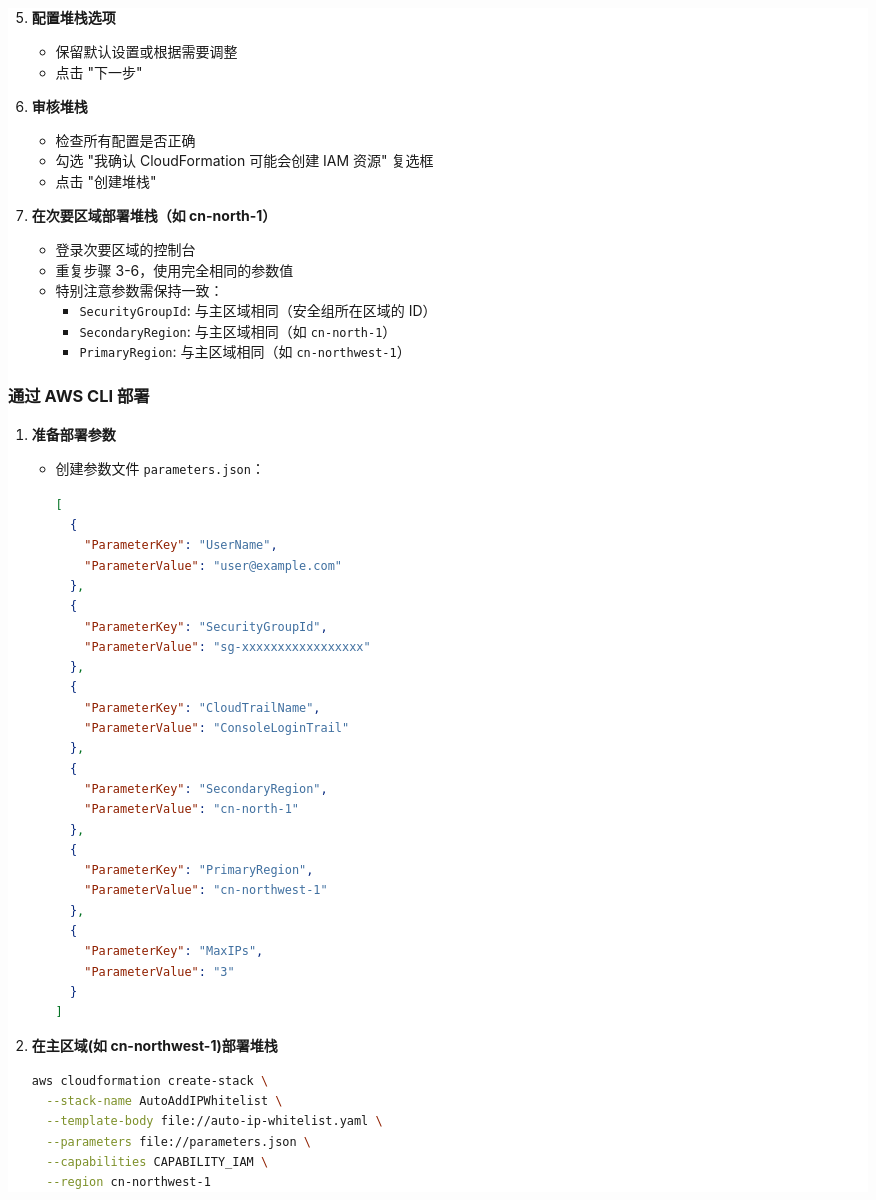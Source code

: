 5. **配置堆栈选项**
   - 保留默认设置或根据需要调整
   - 点击 "下一步"

6. **审核堆栈**
   - 检查所有配置是否正确
   - 勾选 "我确认 CloudFormation 可能会创建 IAM 资源" 复选框
   - 点击 "创建堆栈"

7. **在次要区域部署堆栈（如 cn-north-1）**
   - 登录次要区域的控制台
   - 重复步骤 3-6，使用完全相同的参数值
   - 特别注意参数需保持一致：
     - `SecurityGroupId`: 与主区域相同（安全组所在区域的 ID）
     - `SecondaryRegion`: 与主区域相同（如 `cn-north-1`）
     - `PrimaryRegion`: 与主区域相同（如 `cn-northwest-1`）

### 通过 AWS CLI 部署

1. **准备部署参数**
   - 创建参数文件 `parameters.json`：

     ```json
     [
       {
         "ParameterKey": "UserName",
         "ParameterValue": "user@example.com"
       },
       {
         "ParameterKey": "SecurityGroupId",
         "ParameterValue": "sg-xxxxxxxxxxxxxxxxx"
       },
       {
         "ParameterKey": "CloudTrailName",
         "ParameterValue": "ConsoleLoginTrail"
       },
       {
         "ParameterKey": "SecondaryRegion",
         "ParameterValue": "cn-north-1"
       },
       {
         "ParameterKey": "PrimaryRegion",
         "ParameterValue": "cn-northwest-1"
       },
       {
         "ParameterKey": "MaxIPs",
         "ParameterValue": "3"
       }
     ]
     ```

2. **在主区域(如 cn-northwest-1)部署堆栈**
   ```bash
   aws cloudformation create-stack \
     --stack-name AutoAddIPWhitelist \
     --template-body file://auto-ip-whitelist.yaml \
     --parameters file://parameters.json \
     --capabilities CAPABILITY_IAM \
     --region cn-northwest-1
   ```
